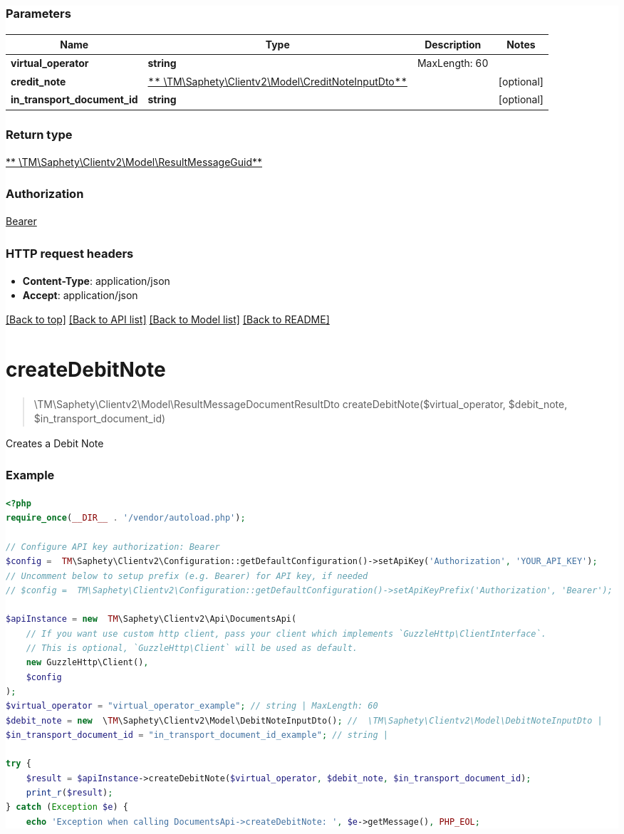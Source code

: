 ```php
```

### Parameters

Name | Type | Description  | Notes
------------- | ------------- | ------------- | -------------
 **virtual_operator** | **string**| MaxLength: 60 |
 **credit_note** | [** \TM\Saphety\Clientv2\Model\CreditNoteInputDto**](../Model/CreditNoteInputDto.md)|  | [optional]
 **in_transport_document_id** | **string**|  | [optional]

### Return type

[** \TM\Saphety\Clientv2\Model\ResultMessageGuid**](../Model/ResultMessageGuid.md)

### Authorization

[Bearer](../../README.md#Bearer)

### HTTP request headers

 - **Content-Type**: application/json
 - **Accept**: application/json

[[Back to top]](#) [[Back to API list]](../../README.md#documentation-for-api-endpoints) [[Back to Model list]](../../README.md#documentation-for-models) [[Back to README]](../../README.md)

# **createDebitNote**
>  \TM\Saphety\Clientv2\Model\ResultMessageDocumentResultDto createDebitNote($virtual_operator, $debit_note, $in_transport_document_id)

Creates a Debit Note

### Example
```php
<?php
require_once(__DIR__ . '/vendor/autoload.php');

// Configure API key authorization: Bearer
$config =  TM\Saphety\Clientv2\Configuration::getDefaultConfiguration()->setApiKey('Authorization', 'YOUR_API_KEY');
// Uncomment below to setup prefix (e.g. Bearer) for API key, if needed
// $config =  TM\Saphety\Clientv2\Configuration::getDefaultConfiguration()->setApiKeyPrefix('Authorization', 'Bearer');

$apiInstance = new  TM\Saphety\Clientv2\Api\DocumentsApi(
    // If you want use custom http client, pass your client which implements `GuzzleHttp\ClientInterface`.
    // This is optional, `GuzzleHttp\Client` will be used as default.
    new GuzzleHttp\Client(),
    $config
);
$virtual_operator = "virtual_operator_example"; // string | MaxLength: 60
$debit_note = new  \TM\Saphety\Clientv2\Model\DebitNoteInputDto(); //  \TM\Saphety\Clientv2\Model\DebitNoteInputDto | 
$in_transport_document_id = "in_transport_document_id_example"; // string | 

try {
    $result = $apiInstance->createDebitNote($virtual_operator, $debit_note, $in_transport_document_id);
    print_r($result);
} catch (Exception $e) {
    echo 'Exception when calling DocumentsApi->createDebitNote: ', $e->getMessage(), PHP_EOL;
```